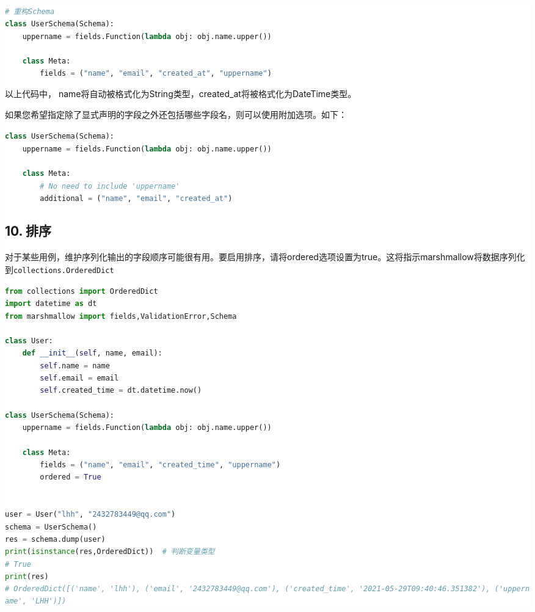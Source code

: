 
```python
# 重构Schema
class UserSchema(Schema):
    uppername = fields.Function(lambda obj: obj.name.upper())

    class Meta:
        fields = ("name", "email", "created_at", "uppername")
```
以上代码中， name将自动被格式化为String类型，created\_at将被格式化为DateTime类型。
  
如果您希望指定除了显式声明的字段之外还包括哪些字段名，则可以使用附加选项。如下：
  

```python
class UserSchema(Schema):
    uppername = fields.Function(lambda obj: obj.name.upper())

    class Meta:
        # No need to include 'uppername'
        additional = ("name", "email", "created_at")
```

## 10\. 排序
对于某些用例，维护序列化输出的字段顺序可能很有用。要启用排序，请将ordered选项设置为true。这将指示marshmallow将数据序列化到`collections.OrderedDict`
  

```python
from collections import OrderedDict
import datetime as dt
from marshmallow import fields,ValidationError,Schema

class User:
    def __init__(self, name, email):
        self.name = name
        self.email = email
        self.created_time = dt.datetime.now()

class UserSchema(Schema):
    uppername = fields.Function(lambda obj: obj.name.upper())

    class Meta:
        fields = ("name", "email", "created_time", "uppername")
        ordered = True


user = User("lhh", "2432783449@qq.com")
schema = UserSchema()
res = schema.dump(user)
print(isinstance(res,OrderedDict))  # 判断变量类型
# True
print(res)
# OrderedDict([('name', 'lhh'), ('email', '2432783449@qq.com'), ('created_time', '2021-05-29T09:40:46.351382'), ('uppername', 'LHH')])
```
